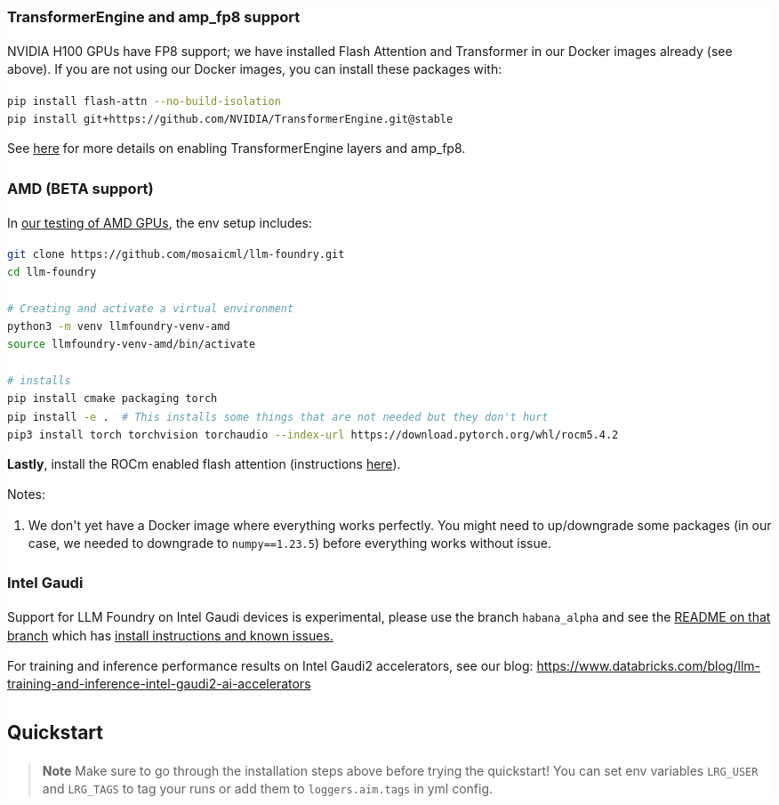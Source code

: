 ### TransformerEngine and amp_fp8 support
NVIDIA H100 GPUs have FP8 support; we have installed Flash Attention and Transformer in our Docker images already (see above). If you are not using our Docker images, you can install these packages with:

```bash
pip install flash-attn --no-build-isolation
pip install git+https://github.com/NVIDIA/TransformerEngine.git@stable
```

See [here](https://github.com/mosaicml/llm-foundry/blob/main/TUTORIAL.md#TransformerEngine-and-amp_fp8-support) for more details on enabling TransformerEngine layers and amp_fp8.

### AMD (BETA support)

In [our testing of AMD GPUs](https://www.mosaicml.com/blog/amd-mi250), the env setup includes:


```bash
git clone https://github.com/mosaicml/llm-foundry.git
cd llm-foundry

# Creating and activate a virtual environment
python3 -m venv llmfoundry-venv-amd
source llmfoundry-venv-amd/bin/activate

# installs
pip install cmake packaging torch
pip install -e .  # This installs some things that are not needed but they don't hurt
pip3 install torch torchvision torchaudio --index-url https://download.pytorch.org/whl/rocm5.4.2
```
**Lastly**, install the ROCm enabled flash attention (instructions [here](https://github.com/ROCmSoftwarePlatform/flash-attention/tree/flash_attention_for_rocm2#amd-gpurocm-support)).

Notes:
1. We don't yet have a Docker image where everything works perfectly. You might need to up/downgrade some packages (in our case, we needed to downgrade to `numpy==1.23.5`) before everything works without issue.

### Intel Gaudi
Support for LLM Foundry on Intel Gaudi devices is experimental, please use the branch `habana_alpha` and see the [README on that branch](https://github.com/mosaicml/llm-foundry/blob/habana_alpha) which has [install instructions and known issues.](https://github.com/mosaicml/llm-foundry/tree/habana_alpha?tab=readme-ov-file#intel-gaudi)

For training and inference performance results on Intel Gaudi2 accelerators, see our blog: https://www.databricks.com/blog/llm-training-and-inference-intel-gaudi2-ai-accelerators


## Quickstart

> **Note**
> Make sure to go through the installation steps above before trying the quickstart!
> You can set env variables `LRG_USER` and `LRG_TAGS` to tag your runs or add them
> to `loggers.aim.tags` in yml config.
